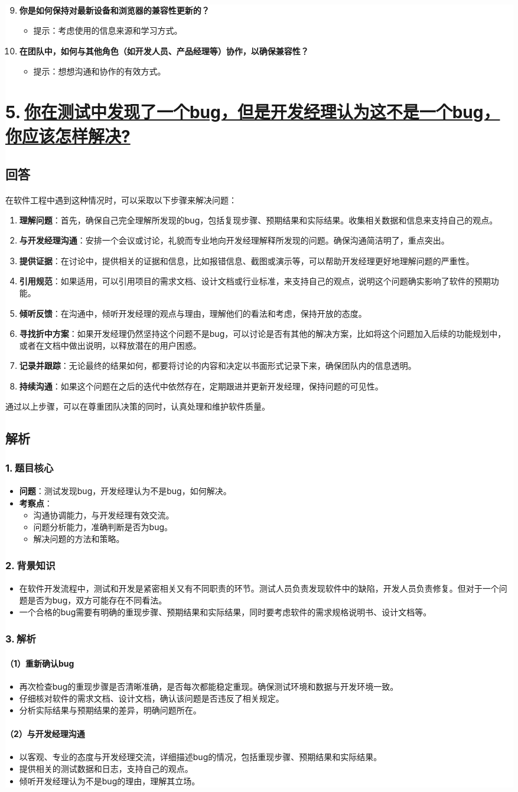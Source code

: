 9. **你是如何保持对最新设备和浏览器的兼容性更新的？**
   - 提示：考虑使用的信息来源和学习方式。

10. **在团队中，如何与其他角色（如开发人员、产品经理等）协作，以确保兼容性？**
    - 提示：想想沟通和协作的有效方式。

# 5. [你在测试中发现了一个bug，但是开发经理认为这不是一个bug，你应该怎样解决?](https://www.bagujing.com/problem-exercise/9?pid=8651)

## 回答

在软件工程中遇到这种情况时，可以采取以下步骤来解决问题：

1. **理解问题**：首先，确保自己完全理解所发现的bug，包括复现步骤、预期结果和实际结果。收集相关数据和信息来支持自己的观点。

2. **与开发经理沟通**：安排一个会议或讨论，礼貌而专业地向开发经理解释所发现的问题。确保沟通简洁明了，重点突出。

3. **提供证据**：在讨论中，提供相关的证据和信息，比如报错信息、截图或演示等，可以帮助开发经理更好地理解问题的严重性。

4. **引用规范**：如果适用，可以引用项目的需求文档、设计文档或行业标准，来支持自己的观点，说明这个问题确实影响了软件的预期功能。

5. **倾听反馈**：在沟通中，倾听开发经理的观点与理由，理解他们的看法和考虑，保持开放的态度。

6. **寻找折中方案**：如果开发经理仍然坚持这个问题不是bug，可以讨论是否有其他的解决方案，比如将这个问题加入后续的功能规划中，或者在文档中做出说明，以释放潜在的用户困惑。

7. **记录并跟踪**：无论最终的结果如何，都要将讨论的内容和决定以书面形式记录下来，确保团队内的信息透明。

8. **持续沟通**：如果这个问题在之后的迭代中依然存在，定期跟进并更新开发经理，保持问题的可见性。

通过以上步骤，可以在尊重团队决策的同时，认真处理和维护软件质量。

## 解析

### 1. 题目核心
- **问题**：测试发现bug，开发经理认为不是bug，如何解决。
- **考察点**：
  - 沟通协调能力，与开发经理有效交流。
  - 问题分析能力，准确判断是否为bug。
  - 解决问题的方法和策略。

### 2. 背景知识
- 在软件开发流程中，测试和开发是紧密相关又有不同职责的环节。测试人员负责发现软件中的缺陷，开发人员负责修复。但对于一个问题是否为bug，双方可能存在不同看法。
- 一个合格的bug需要有明确的重现步骤、预期结果和实际结果，同时要考虑软件的需求规格说明书、设计文档等。

### 3. 解析
#### （1）重新确认bug
- 再次检查bug的重现步骤是否清晰准确，是否每次都能稳定重现。确保测试环境和数据与开发环境一致。
- 仔细核对软件的需求文档、设计文档，确认该问题是否违反了相关规定。
- 分析实际结果与预期结果的差异，明确问题所在。

#### （2）与开发经理沟通
- 以客观、专业的态度与开发经理交流，详细描述bug的情况，包括重现步骤、预期结果和实际结果。
- 提供相关的测试数据和日志，支持自己的观点。
- 倾听开发经理认为不是bug的理由，理解其立场。
